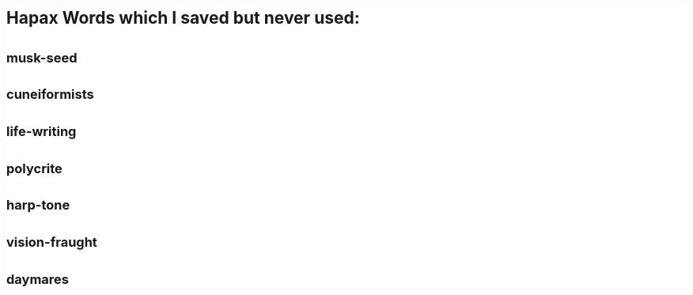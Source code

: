 ## 

## Hapax Words which I saved but never used:
### musk-seed

### cuneiformists

### life-writing

### polycrite

### harp-tone

### vision-fraught

### daymares
